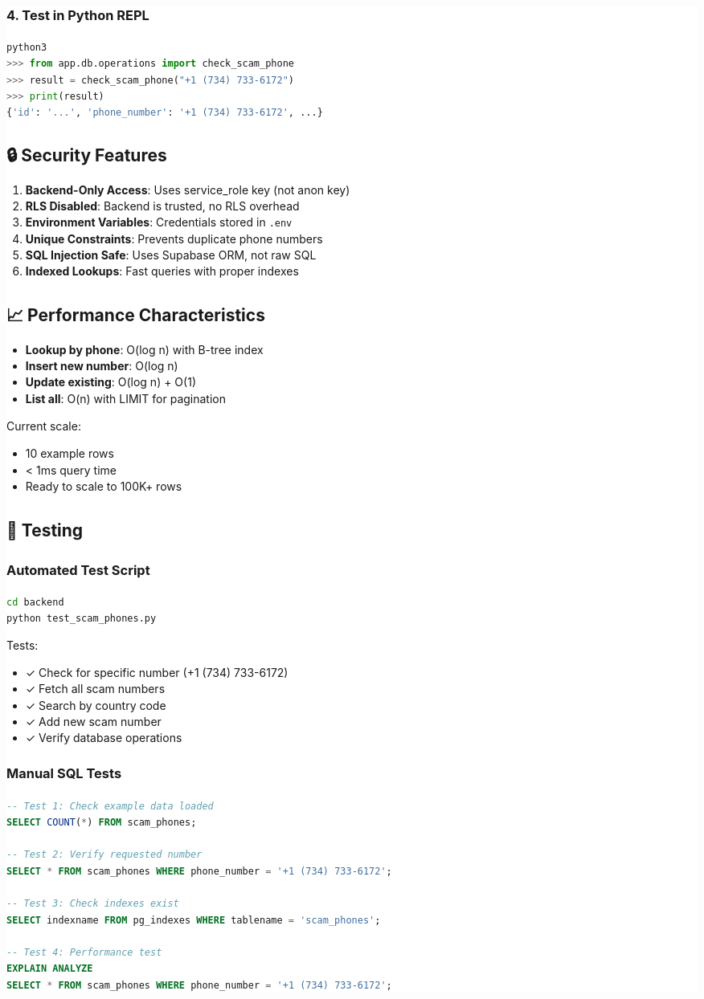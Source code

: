 ### 4. Test in Python REPL

```python
python3
>>> from app.db.operations import check_scam_phone
>>> result = check_scam_phone("+1 (734) 733-6172")
>>> print(result)
{'id': '...', 'phone_number': '+1 (734) 733-6172', ...}
```

## 🔒 Security Features

1. **Backend-Only Access**: Uses service_role key (not anon key)
2. **RLS Disabled**: Backend is trusted, no RLS overhead
3. **Environment Variables**: Credentials stored in `.env`
4. **Unique Constraints**: Prevents duplicate phone numbers
5. **SQL Injection Safe**: Uses Supabase ORM, not raw SQL
6. **Indexed Lookups**: Fast queries with proper indexes

## 📈 Performance Characteristics

- **Lookup by phone**: O(log n) with B-tree index
- **Insert new number**: O(log n)
- **Update existing**: O(log n) + O(1)
- **List all**: O(n) with LIMIT for pagination

Current scale:
- 10 example rows
- < 1ms query time
- Ready to scale to 100K+ rows

## 🧪 Testing

### Automated Test Script

```bash
cd backend
python test_scam_phones.py
```

Tests:
- ✓ Check for specific number (+1 (734) 733-6172)
- ✓ Fetch all scam numbers
- ✓ Search by country code
- ✓ Add new scam number
- ✓ Verify database operations

### Manual SQL Tests

```sql
-- Test 1: Check example data loaded
SELECT COUNT(*) FROM scam_phones;

-- Test 2: Verify requested number
SELECT * FROM scam_phones WHERE phone_number = '+1 (734) 733-6172';

-- Test 3: Check indexes exist
SELECT indexname FROM pg_indexes WHERE tablename = 'scam_phones';

-- Test 4: Performance test
EXPLAIN ANALYZE 
SELECT * FROM scam_phones WHERE phone_number = '+1 (734) 733-6172';
```
